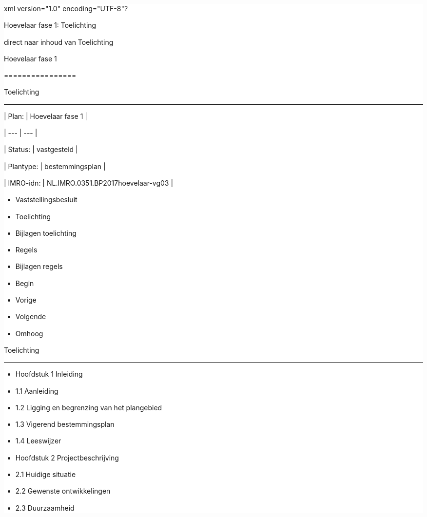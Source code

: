 xml version\="1\.0" encoding\="UTF\-8"?

Hoevelaar fase 1: Toelichting

direct naar inhoud van Toelichting

Hoevelaar fase 1

================

Toelichting

-----------

| Plan: | Hoevelaar fase 1 |

| --- | --- |

| Status: | vastgesteld |

| Plantype: | bestemmingsplan |

| IMRO\-idn: | NL.IMRO.0351\.BP2017hoevelaar\-vg03 |

* Vaststellingsbesluit

* Toelichting

* Bijlagen toelichting

* Regels

* Bijlagen regels

* Begin

* Vorige

* Volgende

* Omhoog

Toelichting

-----------

* Hoofdstuk 1 Inleiding

+ 1\.1 Aanleiding

+ 1\.2 Ligging en begrenzing van het plangebied

+ 1\.3 Vigerend bestemmingsplan

+ 1\.4 Leeswijzer

* Hoofdstuk 2 Projectbeschrijving

+ 2\.1 Huidige situatie

+ 2\.2 Gewenste ontwikkelingen

+ 2\.3 Duurzaamheid
